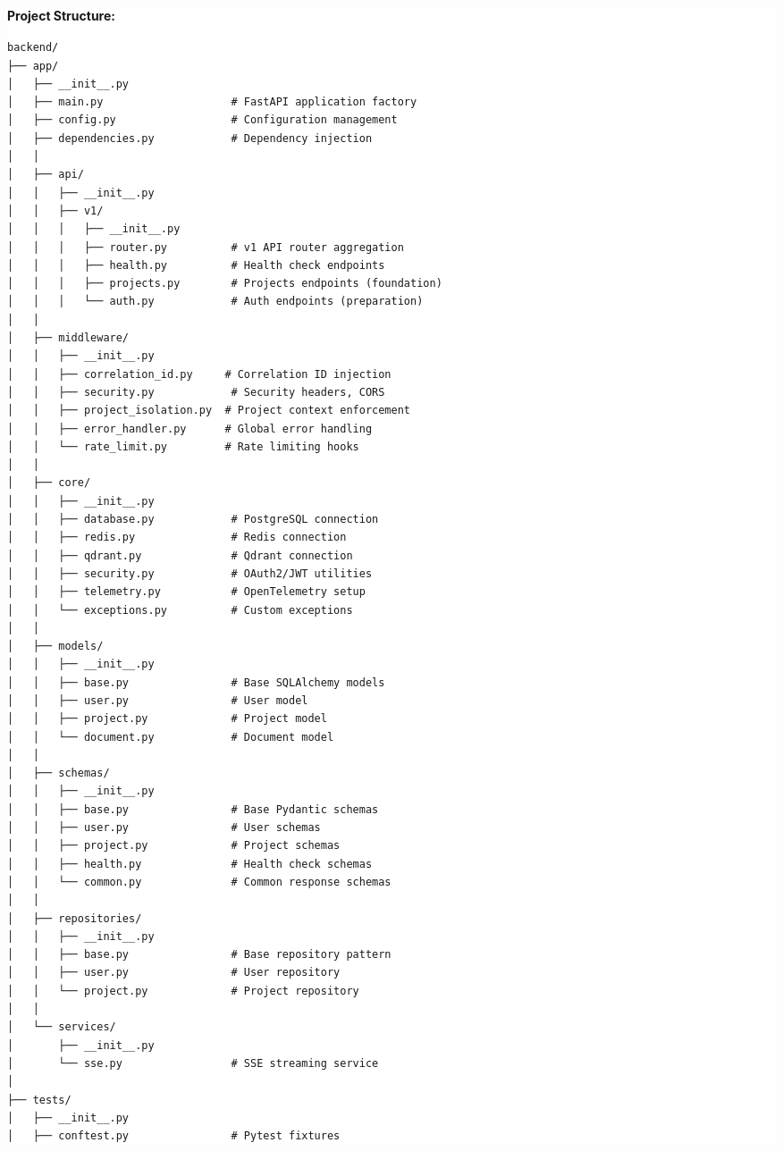 **Project Structure:**

```
backend/
├── app/
│   ├── __init__.py
│   ├── main.py                    # FastAPI application factory
│   ├── config.py                  # Configuration management
│   ├── dependencies.py            # Dependency injection
│   │
│   ├── api/
│   │   ├── __init__.py
│   │   ├── v1/
│   │   │   ├── __init__.py
│   │   │   ├── router.py          # v1 API router aggregation
│   │   │   ├── health.py          # Health check endpoints
│   │   │   ├── projects.py        # Projects endpoints (foundation)
│   │   │   └── auth.py            # Auth endpoints (preparation)
│   │
│   ├── middleware/
│   │   ├── __init__.py
│   │   ├── correlation_id.py     # Correlation ID injection
│   │   ├── security.py            # Security headers, CORS
│   │   ├── project_isolation.py  # Project context enforcement
│   │   ├── error_handler.py      # Global error handling
│   │   └── rate_limit.py         # Rate limiting hooks
│   │
│   ├── core/
│   │   ├── __init__.py
│   │   ├── database.py            # PostgreSQL connection
│   │   ├── redis.py               # Redis connection
│   │   ├── qdrant.py              # Qdrant connection
│   │   ├── security.py            # OAuth2/JWT utilities
│   │   ├── telemetry.py           # OpenTelemetry setup
│   │   └── exceptions.py          # Custom exceptions
│   │
│   ├── models/
│   │   ├── __init__.py
│   │   ├── base.py                # Base SQLAlchemy models
│   │   ├── user.py                # User model
│   │   ├── project.py             # Project model
│   │   └── document.py            # Document model
│   │
│   ├── schemas/
│   │   ├── __init__.py
│   │   ├── base.py                # Base Pydantic schemas
│   │   ├── user.py                # User schemas
│   │   ├── project.py             # Project schemas
│   │   ├── health.py              # Health check schemas
│   │   └── common.py              # Common response schemas
│   │
│   ├── repositories/
│   │   ├── __init__.py
│   │   ├── base.py                # Base repository pattern
│   │   ├── user.py                # User repository
│   │   └── project.py             # Project repository
│   │
│   └── services/
│       ├── __init__.py
│       └── sse.py                 # SSE streaming service
│
├── tests/
│   ├── __init__.py
│   ├── conftest.py                # Pytest fixtures
```